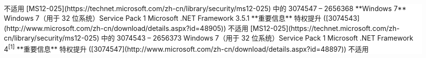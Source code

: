 </td>
<td style="border:1px solid black;">
不适用

</td>
<td style="border:1px solid black;">
[MS12-025](https://technet.microsoft.com/zh-cn/library/security/ms12-025) 中的 3074547 – 2656368

</td>
</tr>
<tr>
<td style="border:1px solid black;" colspan="5">
**Windows 7**

</td>
</tr>
<tr>
<td style="border:1px solid black;">
Windows 7（用于 32 位系统）Service Pack 1

</td>
<td style="border:1px solid black;">
Microsoft .NET Framework 3.5.1

</td>
<td style="border:1px solid black;">
**重要信息**  
特权提升  
([3074543](http://www.microsoft.com/zh-cn/download/details.aspx?id=48905))

</td>
<td style="border:1px solid black;">
不适用

</td>
<td style="border:1px solid black;">
[MS12-025](https://technet.microsoft.com/zh-cn/library/security/ms12-025) 中的 3074543 – 2656373

</td>
</tr>
<tr>
<td style="border:1px solid black;">
Windows 7（用于 32 位系统）Service Pack 1

</td>
<td style="border:1px solid black;">
Microsoft .NET Framework 4<sup>[1]</sup>

</td>
<td style="border:1px solid black;">
**重要信息**  
特权提升  
([3074547](http://www.microsoft.com/zh-cn/download/details.aspx?id=48897))

</td>
<td style="border:1px solid black;">
不适用

